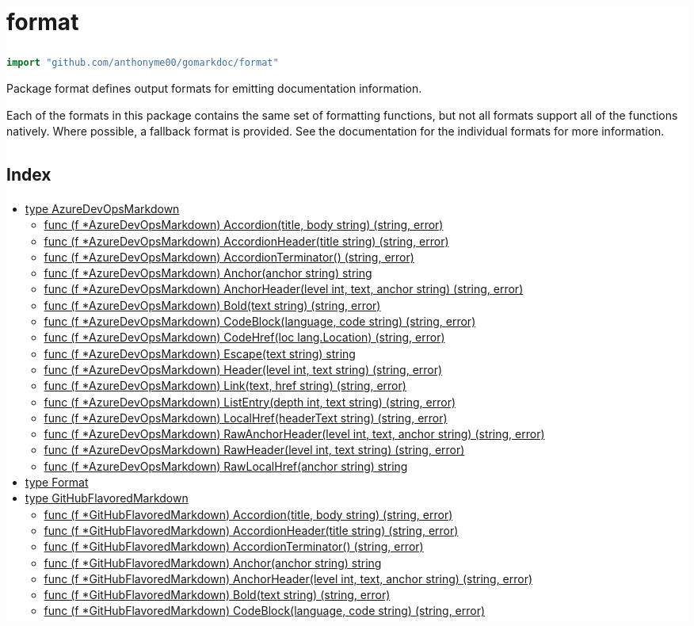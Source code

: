 

# format

```go
import "github.com/anthonyme00/gomarkdoc/format"
```

Package format defines output formats for emitting documentation information.

Each of the formats in this package contains the same set of formatting functions, but not all formats support all of the functions natively. Where possible, a fallback format is provided. See the documentation for the individual formats for more information.

## Index

- [type AzureDevOpsMarkdown](<#AzureDevOpsMarkdown>)
  - [func \(f \*AzureDevOpsMarkdown\) Accordion\(title, body string\) \(string, error\)](<#AzureDevOpsMarkdown.Accordion>)
  - [func \(f \*AzureDevOpsMarkdown\) AccordionHeader\(title string\) \(string, error\)](<#AzureDevOpsMarkdown.AccordionHeader>)
  - [func \(f \*AzureDevOpsMarkdown\) AccordionTerminator\(\) \(string, error\)](<#AzureDevOpsMarkdown.AccordionTerminator>)
  - [func \(f \*AzureDevOpsMarkdown\) Anchor\(anchor string\) string](<#AzureDevOpsMarkdown.Anchor>)
  - [func \(f \*AzureDevOpsMarkdown\) AnchorHeader\(level int, text, anchor string\) \(string, error\)](<#AzureDevOpsMarkdown.AnchorHeader>)
  - [func \(f \*AzureDevOpsMarkdown\) Bold\(text string\) \(string, error\)](<#AzureDevOpsMarkdown.Bold>)
  - [func \(f \*AzureDevOpsMarkdown\) CodeBlock\(language, code string\) \(string, error\)](<#AzureDevOpsMarkdown.CodeBlock>)
  - [func \(f \*AzureDevOpsMarkdown\) CodeHref\(loc lang.Location\) \(string, error\)](<#AzureDevOpsMarkdown.CodeHref>)
  - [func \(f \*AzureDevOpsMarkdown\) Escape\(text string\) string](<#AzureDevOpsMarkdown.Escape>)
  - [func \(f \*AzureDevOpsMarkdown\) Header\(level int, text string\) \(string, error\)](<#AzureDevOpsMarkdown.Header>)
  - [func \(f \*AzureDevOpsMarkdown\) Link\(text, href string\) \(string, error\)](<#AzureDevOpsMarkdown.Link>)
  - [func \(f \*AzureDevOpsMarkdown\) ListEntry\(depth int, text string\) \(string, error\)](<#AzureDevOpsMarkdown.ListEntry>)
  - [func \(f \*AzureDevOpsMarkdown\) LocalHref\(headerText string\) \(string, error\)](<#AzureDevOpsMarkdown.LocalHref>)
  - [func \(f \*AzureDevOpsMarkdown\) RawAnchorHeader\(level int, text, anchor string\) \(string, error\)](<#AzureDevOpsMarkdown.RawAnchorHeader>)
  - [func \(f \*AzureDevOpsMarkdown\) RawHeader\(level int, text string\) \(string, error\)](<#AzureDevOpsMarkdown.RawHeader>)
  - [func \(f \*AzureDevOpsMarkdown\) RawLocalHref\(anchor string\) string](<#AzureDevOpsMarkdown.RawLocalHref>)
- [type Format](<#Format>)
- [type GitHubFlavoredMarkdown](<#GitHubFlavoredMarkdown>)
  - [func \(f \*GitHubFlavoredMarkdown\) Accordion\(title, body string\) \(string, error\)](<#GitHubFlavoredMarkdown.Accordion>)
  - [func \(f \*GitHubFlavoredMarkdown\) AccordionHeader\(title string\) \(string, error\)](<#GitHubFlavoredMarkdown.AccordionHeader>)
  - [func \(f \*GitHubFlavoredMarkdown\) AccordionTerminator\(\) \(string, error\)](<#GitHubFlavoredMarkdown.AccordionTerminator>)
  - [func \(f \*GitHubFlavoredMarkdown\) Anchor\(anchor string\) string](<#GitHubFlavoredMarkdown.Anchor>)
  - [func \(f \*GitHubFlavoredMarkdown\) AnchorHeader\(level int, text, anchor string\) \(string, error\)](<#GitHubFlavoredMarkdown.AnchorHeader>)
  - [func \(f \*GitHubFlavoredMarkdown\) Bold\(text string\) \(string, error\)](<#GitHubFlavoredMarkdown.Bold>)
  - [func \(f \*GitHubFlavoredMarkdown\) CodeBlock\(language, code string\) \(string, error\)](<#GitHubFlavoredMarkdown.CodeBlock>)